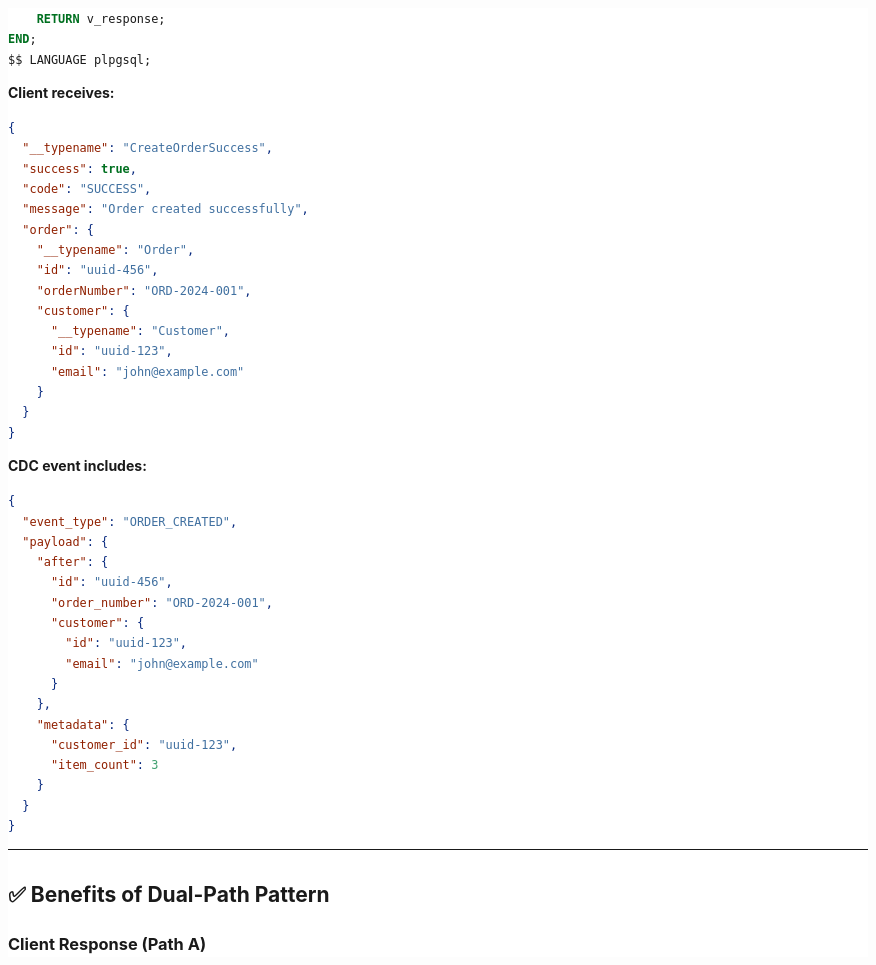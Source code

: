```sql
    RETURN v_response;
END;
$$ LANGUAGE plpgsql;
```

**Client receives:**
```json
{
  "__typename": "CreateOrderSuccess",
  "success": true,
  "code": "SUCCESS",
  "message": "Order created successfully",
  "order": {
    "__typename": "Order",
    "id": "uuid-456",
    "orderNumber": "ORD-2024-001",
    "customer": {
      "__typename": "Customer",
      "id": "uuid-123",
      "email": "john@example.com"
    }
  }
}
```

**CDC event includes:**
```json
{
  "event_type": "ORDER_CREATED",
  "payload": {
    "after": {
      "id": "uuid-456",
      "order_number": "ORD-2024-001",
      "customer": {
        "id": "uuid-123",
        "email": "john@example.com"
      }
    },
    "metadata": {
      "customer_id": "uuid-123",
      "item_count": 3
    }
  }
}
```

---

## ✅ Benefits of Dual-Path Pattern

### **Client Response (Path A)**
